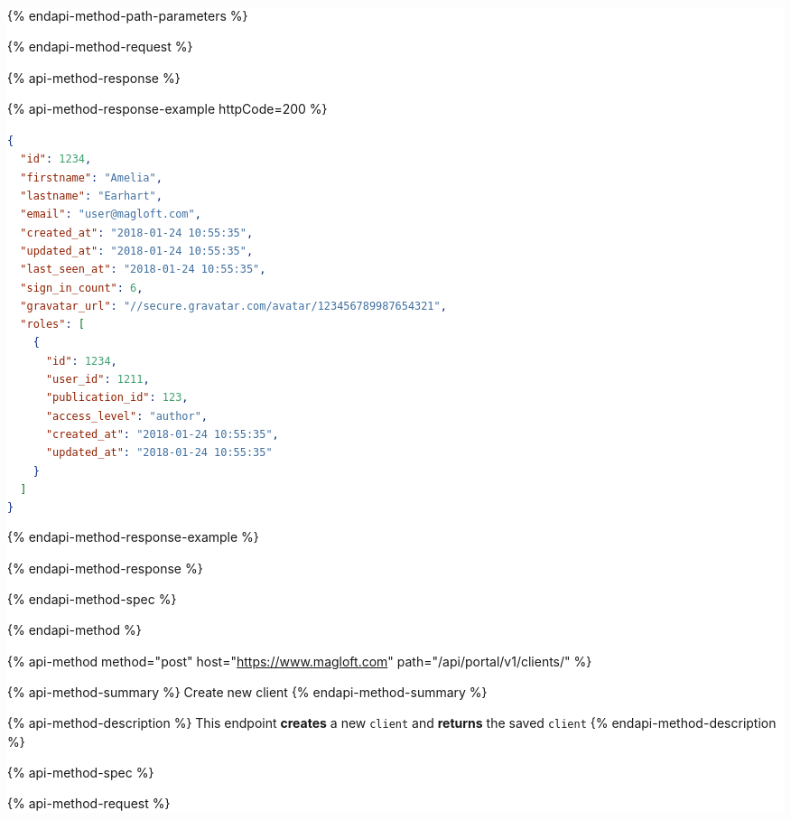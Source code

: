 {% endapi-method-path-parameters %}




{% endapi-method-request %}

{% api-method-response %}

{% api-method-response-example httpCode=200 %}

```json
{
  "id": 1234,
  "firstname": "Amelia",
  "lastname": "Earhart",
  "email": "user@magloft.com",
  "created_at": "2018-01-24 10:55:35",
  "updated_at": "2018-01-24 10:55:35",
  "last_seen_at": "2018-01-24 10:55:35",
  "sign_in_count": 6,
  "gravatar_url": "//secure.gravatar.com/avatar/123456789987654321",
  "roles": [
    {
      "id": 1234,
      "user_id": 1211,
      "publication_id": 123,
      "access_level": "author",
      "created_at": "2018-01-24 10:55:35",
      "updated_at": "2018-01-24 10:55:35"
    }
  ]
}
```

{% endapi-method-response-example %}

{% endapi-method-response %}

{% endapi-method-spec %}

{% endapi-method %}

{% api-method method="post" host="https://www.magloft.com" path="/api/portal/v1/clients/" %}

{% api-method-summary %}
Create new client
{% endapi-method-summary %}

{% api-method-description %}
This endpoint **creates** a new `client` and **returns** the saved `client`
{% endapi-method-description %}

{% api-method-spec %}

{% api-method-request %}



